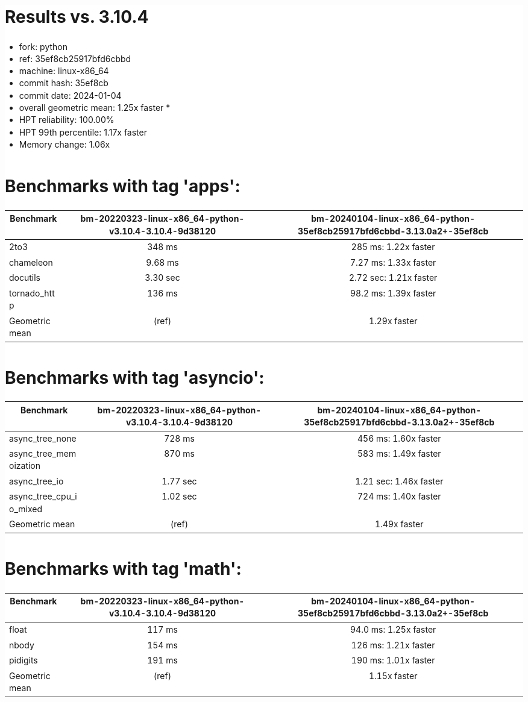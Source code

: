 
# Results vs. 3.10.4

- fork: python
- ref: 35ef8cb25917bfd6cbbd
- machine: linux-x86_64
- commit hash: 35ef8cb
- commit date: 2024-01-04
- overall geometric mean: 1.25x faster \*
- HPT reliability: 100.00%
- HPT 99th percentile: 1.17x faster
- Memory change: 1.06x

Benchmarks with tag 'apps':
===========================

| Benchmark      | bm-20220323-linux-x86_64-python-v3.10.4-3.10.4-9d38120 | bm-20240104-linux-x86_64-python-35ef8cb25917bfd6cbbd-3.13.0a2+-35ef8cb |
|----------------|:------------------------------------------------------:|:----------------------------------------------------------------------:|
| 2to3           | 348 ms                                                 | 285 ms: 1.22x faster                                                   |
| chameleon      | 9.68 ms                                                | 7.27 ms: 1.33x faster                                                  |
| docutils       | 3.30 sec                                               | 2.72 sec: 1.21x faster                                                 |
| tornado_http   | 136 ms                                                 | 98.2 ms: 1.39x faster                                                  |
| Geometric mean | (ref)                                                  | 1.29x faster                                                           |

Benchmarks with tag 'asyncio':
==============================

| Benchmark               | bm-20220323-linux-x86_64-python-v3.10.4-3.10.4-9d38120 | bm-20240104-linux-x86_64-python-35ef8cb25917bfd6cbbd-3.13.0a2+-35ef8cb |
|-------------------------|:------------------------------------------------------:|:----------------------------------------------------------------------:|
| async_tree_none         | 728 ms                                                 | 456 ms: 1.60x faster                                                   |
| async_tree_memoization  | 870 ms                                                 | 583 ms: 1.49x faster                                                   |
| async_tree_io           | 1.77 sec                                               | 1.21 sec: 1.46x faster                                                 |
| async_tree_cpu_io_mixed | 1.02 sec                                               | 724 ms: 1.40x faster                                                   |
| Geometric mean          | (ref)                                                  | 1.49x faster                                                           |

Benchmarks with tag 'math':
===========================

| Benchmark      | bm-20220323-linux-x86_64-python-v3.10.4-3.10.4-9d38120 | bm-20240104-linux-x86_64-python-35ef8cb25917bfd6cbbd-3.13.0a2+-35ef8cb |
|----------------|:------------------------------------------------------:|:----------------------------------------------------------------------:|
| float          | 117 ms                                                 | 94.0 ms: 1.25x faster                                                  |
| nbody          | 154 ms                                                 | 126 ms: 1.21x faster                                                   |
| pidigits       | 191 ms                                                 | 190 ms: 1.01x faster                                                   |
| Geometric mean | (ref)                                                  | 1.15x faster                                                           |
